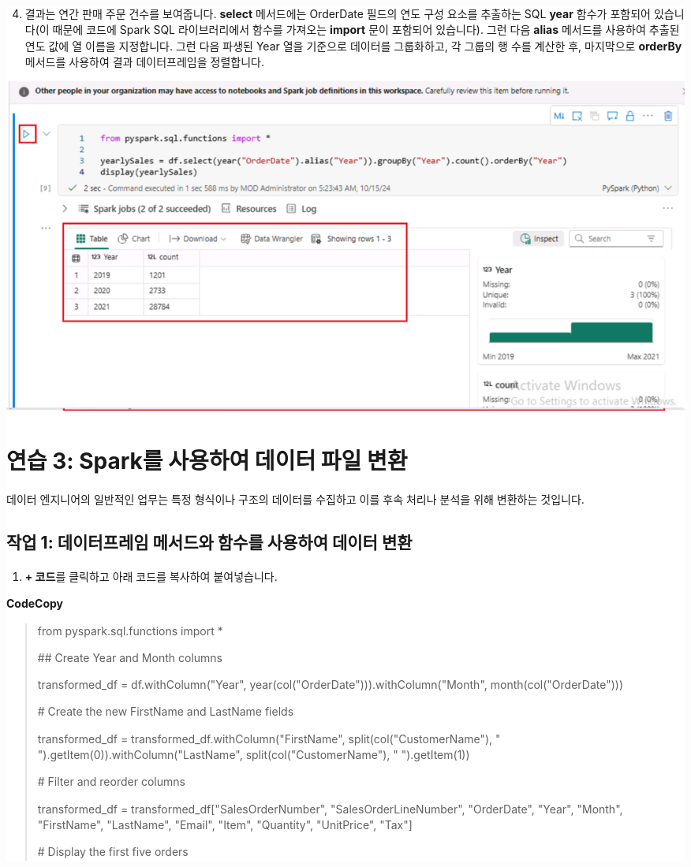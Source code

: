 4.  결과는 연간 판매 주문 건수를 보여줍니다. **select** 메서드에는
    OrderDate 필드의 연도 구성 요소를 추출하는 SQL **year** 함수가
    포함되어 있습니다(이 때문에 코드에 Spark SQL 라이브러리에서 함수를
    가져오는 **import** 문이 포함되어 있습니다). 그런 다음 **alias**
    메서드를 사용하여 추출된 연도 값에 열 이름을 지정합니다. 그런 다음
    파생된 Year 열을 기준으로 데이터를 그룹화하고, 각 그룹의 행 수를
    계산한 후, 마지막으로 **orderBy** 메서드를 사용하여 결과
    데이터프레임을 정렬합니다.

![](./media/image45.png)

# 연습 3: Spark를 사용하여 데이터 파일 변환

데이터 엔지니어의 일반적인 업무는 특정 형식이나 구조의 데이터를 수집하고
이를 후속 처리나 분석을 위해 변환하는 것입니다.

## 작업 1: 데이터프레임 메서드와 함수를 사용하여 데이터 변환

1.  **+ 코드**를 클릭하고 아래 코드를 복사하여 붙여넣습니다.

**CodeCopy**

> from pyspark.sql.functions import \*
>
> \## Create Year and Month columns
>
> transformed_df = df.withColumn("Year",
> year(col("OrderDate"))).withColumn("Month", month(col("OrderDate")))
>
> \# Create the new FirstName and LastName fields
>
> transformed_df = transformed_df.withColumn("FirstName",
> split(col("CustomerName"), " ").getItem(0)).withColumn("LastName",
> split(col("CustomerName"), " ").getItem(1))
>
> \# Filter and reorder columns
>
> transformed_df = transformed_df\["SalesOrderNumber",
> "SalesOrderLineNumber", "OrderDate", "Year", "Month", "FirstName",
> "LastName", "Email", "Item", "Quantity", "UnitPrice", "Tax"\]
>
> \# Display the first five orders
>